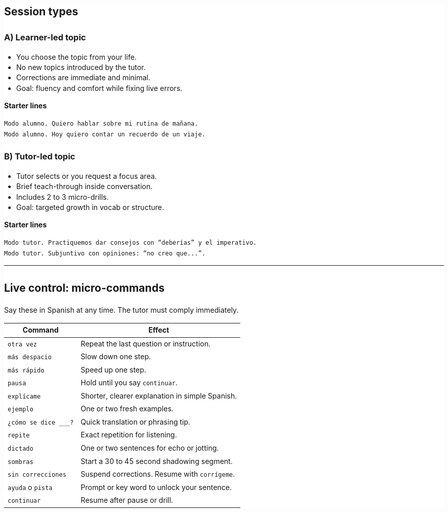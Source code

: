 
## Session types

### A) Learner-led topic

* You choose the topic from your life.
* No new topics introduced by the tutor.
* Corrections are immediate and minimal.
* Goal: fluency and comfort while fixing live errors.

**Starter lines**

```
Modo alumno. Quiero hablar sobre mi rutina de mañana.
Modo alumno. Hoy quiero contar un recuerdo de un viaje.
```

### B) Tutor-led topic

* Tutor selects or you request a focus area.
* Brief teach-through inside conversation.
* Includes 2 to 3 micro-drills.
* Goal: targeted growth in vocab or structure.

**Starter lines**

```
Modo tutor. Practiquemos dar consejos con “deberías” y el imperativo.
Modo tutor. Subjuntivo con opiniones: “no creo que...”.
```

---

## Live control: micro-commands

Say these in Spanish at any time. The tutor must comply immediately.

| Command              | Effect                                          |
| -------------------- | ----------------------------------------------- |
| `otra vez`           | Repeat the last question or instruction.        |
| `más despacio`       | Slow down one step.                             |
| `más rápido`         | Speed up one step.                              |
| `pausa`              | Hold until you say `continuar`.                 |
| `explícame`          | Shorter, clearer explanation in simple Spanish. |
| `ejemplo`            | One or two fresh examples.                      |
| `¿cómo se dice ___?` | Quick translation or phrasing tip.              |
| `repite`             | Exact repetition for listening.                 |
| `dictado`            | One or two sentences for echo or jotting.       |
| `sombras`            | Start a 30 to 45 second shadowing segment.      |
| `sin correcciones`   | Suspend corrections. Resume with `corrígeme`.   |
| `ayuda` o `pista`    | Prompt or key word to unlock your sentence.     |
| `continuar`          | Resume after pause or drill.                    |
